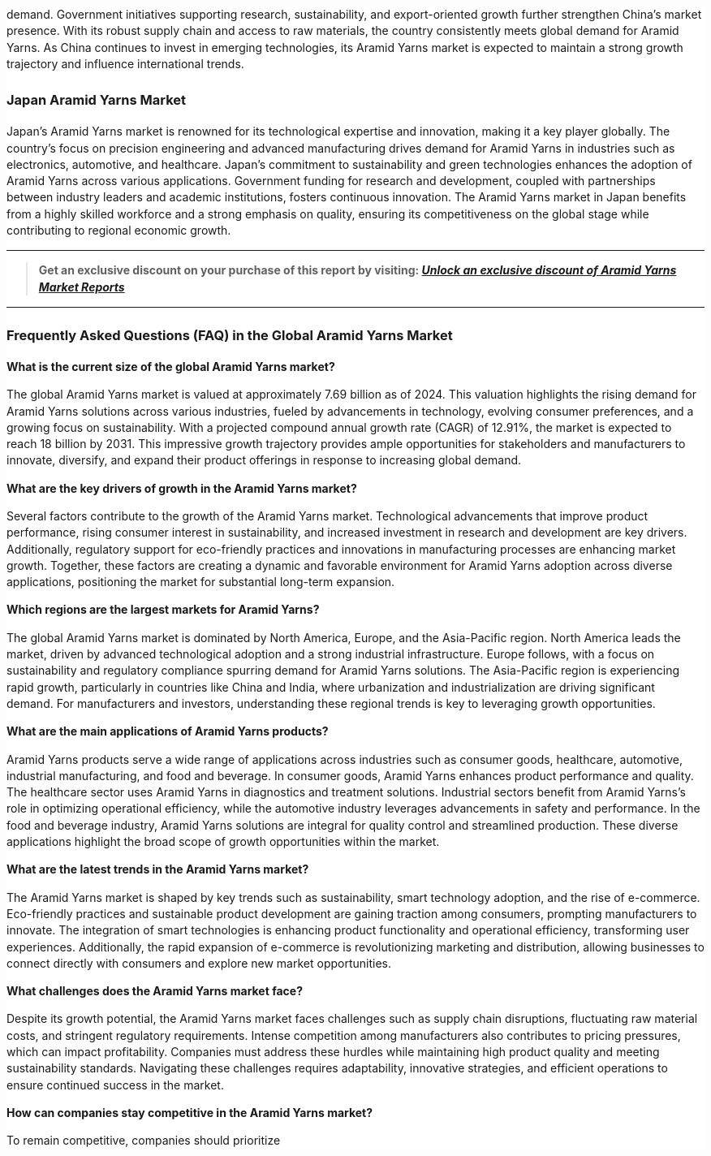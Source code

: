 demand. Government initiatives supporting research, sustainability, and export-oriented growth further strengthen China&rsquo;s market presence. With its robust supply chain and access to raw materials, the country consistently meets global demand for Aramid Yarns. As China continues to invest in emerging technologies, its Aramid Yarns market is expected to maintain a strong growth trajectory and influence international trends.</p><h3>Japan Aramid Yarns Market</h3><p>Japan&rsquo;s Aramid Yarns market is renowned for its technological expertise and innovation, making it a key player globally. The country&rsquo;s focus on precision engineering and advanced manufacturing drives demand for Aramid Yarns in industries such as electronics, automotive, and healthcare. Japan&rsquo;s commitment to sustainability and green technologies enhances the adoption of Aramid Yarns across various applications. Government funding for research and development, coupled with partnerships between industry leaders and academic institutions, fosters continuous innovation. The Aramid Yarns market in Japan benefits from a highly skilled workforce and a strong emphasis on quality, ensuring its competitiveness on the global stage while contributing to regional economic growth.</p><hr /><blockquote><p><strong>Get an exclusive discount on your purchase of this report by visiting: <em><a href="://marketresearchpulse.com/ask-for-discount/99258?utm_source=Github&amp;utm_medium=0116">Unlock an exclusive discount of Aramid Yarns Market Reports</a></em>&nbsp;</strong></p></blockquote><hr /><h3>Frequently Asked Questions (FAQ) in the Global Aramid Yarns Market</h3><p><strong>What is the current size of the global Aramid Yarns market?</strong></p><p>The global Aramid Yarns market is valued at approximately 7.69 billion as of 2024. This valuation highlights the rising demand for Aramid Yarns solutions across various industries, fueled by advancements in technology, evolving consumer preferences, and a growing focus on sustainability. With a projected compound annual growth rate (CAGR) of 12.91%, the market is expected to reach 18 billion by 2031. This impressive growth trajectory provides ample opportunities for stakeholders and manufacturers to innovate, diversify, and expand their product offerings in response to increasing global demand.</p><p><strong>What are the key drivers of growth in the Aramid Yarns market?</strong></p><p>Several factors contribute to the growth of the Aramid Yarns market. Technological advancements that improve product performance, rising consumer interest in sustainability, and increased investment in research and development are key drivers. Additionally, regulatory support for eco-friendly practices and innovations in manufacturing processes are enhancing market growth. Together, these factors are creating a dynamic and favorable environment for Aramid Yarns adoption across diverse applications, positioning the market for substantial long-term expansion.</p><p><strong>Which regions are the largest markets for Aramid Yarns?</strong></p><p>The global Aramid Yarns market is dominated by North America, Europe, and the Asia-Pacific region. North America leads the market, driven by advanced technological adoption and a strong industrial infrastructure. Europe follows, with a focus on sustainability and regulatory compliance spurring demand for Aramid Yarns solutions. The Asia-Pacific region is experiencing rapid growth, particularly in countries like China and India, where urbanization and industrialization are driving significant demand. For manufacturers and investors, understanding these regional trends is key to leveraging growth opportunities.</p><p><strong>What are the main applications of Aramid Yarns products?</strong></p><p>Aramid Yarns products serve a wide range of applications across industries such as consumer goods, healthcare, automotive, industrial manufacturing, and food and beverage. In consumer goods, Aramid Yarns enhances product performance and quality. The healthcare sector uses Aramid Yarns in diagnostics and treatment solutions. Industrial sectors benefit from Aramid Yarns&rsquo;s role in optimizing operational efficiency, while the automotive industry leverages advancements in safety and performance. In the food and beverage industry, Aramid Yarns solutions are integral for quality control and streamlined production. These diverse applications highlight the broad scope of growth opportunities within the market.</p><p><strong>What are the latest trends in the Aramid Yarns market?</strong></p><p>The Aramid Yarns market is shaped by key trends such as sustainability, smart technology adoption, and the rise of e-commerce. Eco-friendly practices and sustainable product development are gaining traction among consumers, prompting manufacturers to innovate. The integration of smart technologies is enhancing product functionality and operational efficiency, transforming user experiences. Additionally, the rapid expansion of e-commerce is revolutionizing marketing and distribution, allowing businesses to connect directly with consumers and explore new market opportunities.</p><p><strong>What challenges does the Aramid Yarns market face?</strong></p><p>Despite its growth potential, the Aramid Yarns market faces challenges such as supply chain disruptions, fluctuating raw material costs, and stringent regulatory requirements. Intense competition among manufacturers also contributes to pricing pressures, which can impact profitability. Companies must address these hurdles while maintaining high product quality and meeting sustainability standards. Navigating these challenges requires adaptability, innovative strategies, and efficient operations to ensure continued success in the market.</p><p><strong>How can companies stay competitive in the Aramid Yarns market?</strong></p><p>To remain competitive, companies should prioritize